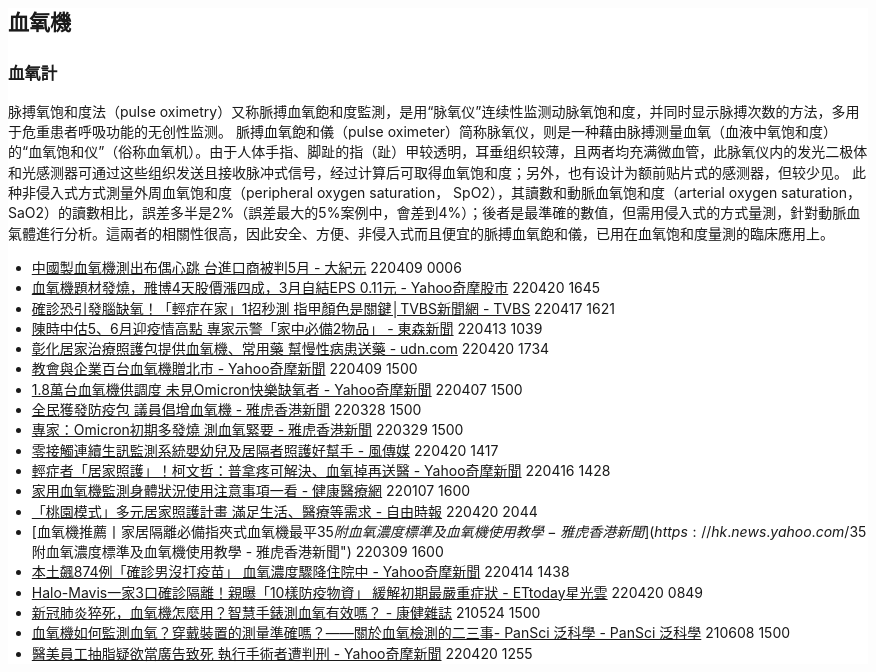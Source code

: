 ## 血氧機

### 血氧計

脉搏氧饱和度法（pulse oximetry）又称脈搏血氧飽和度監測，是用“脉氧仪”连续性监测动脉氧饱和度，并同时显示脉搏次数的方法，多用于危重患者呼吸功能的无创性监测。
脈搏血氧飽和儀（pulse oximeter）简称脉氧仪，则是一种藉由脉搏测量血氧（血液中氧饱和度）的“血氧饱和仪”（俗称血氧机）。由于人体手指、脚趾的指（趾）甲较透明，耳垂组织较薄，且两者均充满微血管，此脉氧仪内的发光二极体和光感测器可通过这些组织发送且接收脉冲式信号，经过计算后可取得血氧饱和度；另外，也有设计为额前贴片式的感测器，但较少见。
此种非侵入式方式測量外周血氧饱和度（peripheral oxygen saturation， SpO2），其讀數和動脈血氧饱和度（arterial oxygen saturation，SaO2）的讀數相比，誤差多半是2%（誤差最大的5%案例中，會差到4%）；後者是最準確的數值，但需用侵入式的方式量測，針對動脈血氣體進行分析。這兩者的相關性很高，因此安全、方便、非侵入式而且便宜的脈搏血氧飽和儀，已用在血氧饱和度量測的臨床應用上。
- [中國製血氧機測出布偶心跳 台進口商被判5月 - 大紀元](https://www.epochtimes.com/b5/22/4/7/n13702226.htm "中國製血氧機測出布偶心跳 台進口商被判5月 - 大紀元") 220409 0006
- [血氧機題材發燒，雃博4天股價漲四成，3月自結EPS 0.11元 - Yahoo奇摩股市](https://tw.stock.yahoo.com/news/%E8%A1%80%E6%B0%A7%E6%A9%9F%E9%A1%8C%E6%9D%90%E7%99%BC%E7%87%92-%E9%9B%83%E5%8D%9A4%E5%A4%A9%E8%82%A1%E5%83%B9%E6%BC%B2%E5%9B%9B%E6%88%90-3%E6%9C%88%E8%87%AA%E7%B5%90eps-0-11%E5%85%83-084502902.html "血氧機題材發燒，雃博4天股價漲四成，3月自結EPS 0.11元 - Yahoo奇摩股市") 220420 1645
- [確診恐引發腦缺氧！「輕症在家」1招秒測 指甲顏色是關鍵│TVBS新聞網 - TVBS](https://news.tvbs.com.tw/life/1768795 "確診恐引發腦缺氧！「輕症在家」1招秒測 指甲顏色是關鍵│TVBS新聞網 - TVBS") 220417 1621
- [陳時中估5、6月迎疫情高點 專家示警「家中必備2物品」 - 東森新聞](https://news.ebc.net.tw/news/living/312050 "陳時中估5、6月迎疫情高點 專家示警「家中必備2物品」 - 東森新聞") 220413 1039
- [彰化居家治療照護包提供血氧機、常用藥 幫慢性病患送藥 - udn.com](https://udn.com/news/story/122190/6253919 "彰化居家治療照護包提供血氧機、常用藥 幫慢性病患送藥 - udn.com") 220420 1734
- [教會與企業百台血氧機贈北市 - Yahoo奇摩新聞](https://tw.news.yahoo.com/%E6%95%99%E6%9C%83%E8%88%87%E4%BC%81%E6%A5%AD%E7%99%BE%E5%8F%B0%E8%A1%80%E6%B0%A7%E6%A9%9F%E8%B4%88%E5%8C%97%E5%B8%82-132437684.html "教會與企業百台血氧機贈北市 - Yahoo奇摩新聞") 220409 1500
- [1.8萬台血氧機供調度 未見Omicron快樂缺氧者 - Yahoo奇摩新聞](https://tw.news.yahoo.com/1-8%E8%90%AC%E5%8F%B0%E8%A1%80%E6%B0%A7%E6%A9%9F%E4%BE%9B%E8%AA%BF%E5%BA%A6-%E6%9C%AA%E8%A6%8Bomicron%E5%BF%AB%E6%A8%82%E7%BC%BA%E6%B0%A7%E8%80%85-081725263.html "1.8萬台血氧機供調度 未見Omicron快樂缺氧者 - Yahoo奇摩新聞") 220407 1500
- [全民獲發防疫包 議員倡增血氧機 - 雅虎香港新聞](https://hk.news.yahoo.com/%E5%85%A8%E6%B0%91%E7%8D%B2%E7%99%BC%E9%98%B2%E7%96%AB%E5%8C%85-%E8%AD%B0%E5%93%A1%E5%80%A1%E5%A2%9E%E8%A1%80%E6%B0%A7%E6%A9%9F-214500070.html "全民獲發防疫包 議員倡增血氧機 - 雅虎香港新聞") 220328 1500
- [專家：Omicron初期多發燒 測血氧緊要 - 雅虎香港新聞](https://hk.news.yahoo.com/%E5%B0%88%E5%AE%B6-omicron%E5%88%9D%E6%9C%9F%E5%A4%9A%E7%99%BC%E7%87%92-%E6%B8%AC%E8%A1%80%E6%B0%A7%E7%B7%8A%E8%A6%81-214500162.html "專家：Omicron初期多發燒 測血氧緊要 - 雅虎香港新聞") 220329 1500
- [零接觸連續生訊監測系統嬰幼兒及居隔者照護好幫手 - 風傳媒](https://www.storm.mg/localarticle/4296697 "零接觸連續生訊監測系統嬰幼兒及居隔者照護好幫手 - 風傳媒") 220420 1417
- [輕症者「居家照護」！柯文哲：普拿疼可解決、血氧掉再送醫 - Yahoo奇摩新聞](https://tw.news.yahoo.com/%E8%BC%95%E7%97%87%E8%80%85-%E5%B1%85%E5%AE%B6%E7%85%A7%E8%AD%B7-%E6%9F%AF%E6%96%87%E5%93%B2-%E6%99%AE%E6%8B%BF%E7%96%BC%E5%8F%AF%E8%A7%A3%E6%B1%BA-%E8%A1%80%E6%B0%A7%E6%8E%89%E5%86%8D%E9%80%81%E9%86%AB-050712536.html "輕症者「居家照護」！柯文哲：普拿疼可解決、血氧掉再送醫 - Yahoo奇摩新聞") 220416 1428
- [家用血氧機監測身體狀況使用注意事項一看 - 健康醫療網](https://www.healthnews.com.tw/article/52456 "家用血氧機監測身體狀況使用注意事項一看 - 健康醫療網") 220107 1600
- [「桃園模式」多元居家照護計畫 滿足生活、醫療等需求 - 自由時報](https://news.ltn.com.tw/news/life/breakingnews/3899972 "「桃園模式」多元居家照護計畫 滿足生活、醫療等需求 - 自由時報") 220420 2044
- [血氧機推薦丨家居隔離必備指夾式血氧機最平$35 附血氧濃度標準及血氧機使用教學 - 雅虎香港新聞](https://hk.news.yahoo.com/%E8%A1%80%E6%B0%A7%E8%A8%88-%E8%A1%80%E6%B0%A7%E6%A9%9F-%E8%A1%80%E6%B0%A7%E6%A9%9F%E6%B6%88%E5%A7%94%E6%9C%83-%E8%A1%80%E6%B0%A7%E6%A9%9F%E6%AF%94%E8%BC%83-%E8%A1%80%E6%B0%A7%E6%A9%9F%E5%83%B9%E6%A0%BC-oximeter%E8%A1%80%E6%B0%A7%E6%A9%9F-044858146.html "血氧機推薦丨家居隔離必備指夾式血氧機最平$35 附血氧濃度標準及血氧機使用教學 - 雅虎香港新聞") 220309 1600
- [本土飆874例「確診男沒打疫苗」 血氧濃度驟降住院中 - Yahoo奇摩新聞](https://tw.news.yahoo.com/%E6%9C%AC%E5%9C%9F%E9%A3%86874%E4%BE%8B-%E7%A2%BA%E8%A8%BA%E7%94%B7%E6%B2%92%E6%89%93%E7%96%AB%E8%8B%97-%E8%A1%80%E6%B0%A7%E6%BF%83%E5%BA%A6%E9%A9%9F%E9%99%8D%E4%BD%8F%E9%99%A2%E4%B8%AD-061145246.html "本土飆874例「確診男沒打疫苗」 血氧濃度驟降住院中 - Yahoo奇摩新聞") 220414 1438
- [Halo-Mavis一家3口確診隔離！親曝「10樣防疫物資」 緩解初期最嚴重症狀 - ETtoday星光雲](https://star.ettoday.net/news/2233573 "Halo-Mavis一家3口確診隔離！親曝「10樣防疫物資」 緩解初期最嚴重症狀 - ETtoday星光雲") 220420 0849
- [新冠肺炎猝死，血氧機怎麼用？智慧手錶測血氧有效嗎？ - 康健雜誌](https://www.commonhealth.com.tw/article/84266 "新冠肺炎猝死，血氧機怎麼用？智慧手錶測血氧有效嗎？ - 康健雜誌") 210524 1500
- [血氧機如何監測血氧？穿戴裝置的測量準確嗎？——關於血氧檢測的二三事- PanSci 泛科學 - PanSci 泛科學](https://pansci.asia/archives/323174 "血氧機如何監測血氧？穿戴裝置的測量準確嗎？——關於血氧檢測的二三事- PanSci 泛科學 - PanSci 泛科學") 210608 1500
- [醫美員工抽脂疑欲當廣告致死 執行手術者遭判刑 - Yahoo奇摩新聞](https://tw.news.yahoo.com/%E9%86%AB%E7%BE%8E%E5%93%A1%E5%B7%A5%E6%8A%BD%E8%84%82%E7%96%91%E6%AC%B2%E7%95%B6%E5%BB%A3%E5%91%8A%E8%87%B4%E6%AD%BB-%E5%9F%B7%E8%A1%8C%E6%89%8B%E8%A1%93%E8%80%85%E9%81%AD%E5%88%A4%E5%88%91-043512902.html "醫美員工抽脂疑欲當廣告致死 執行手術者遭判刑 - Yahoo奇摩新聞") 220420 1255